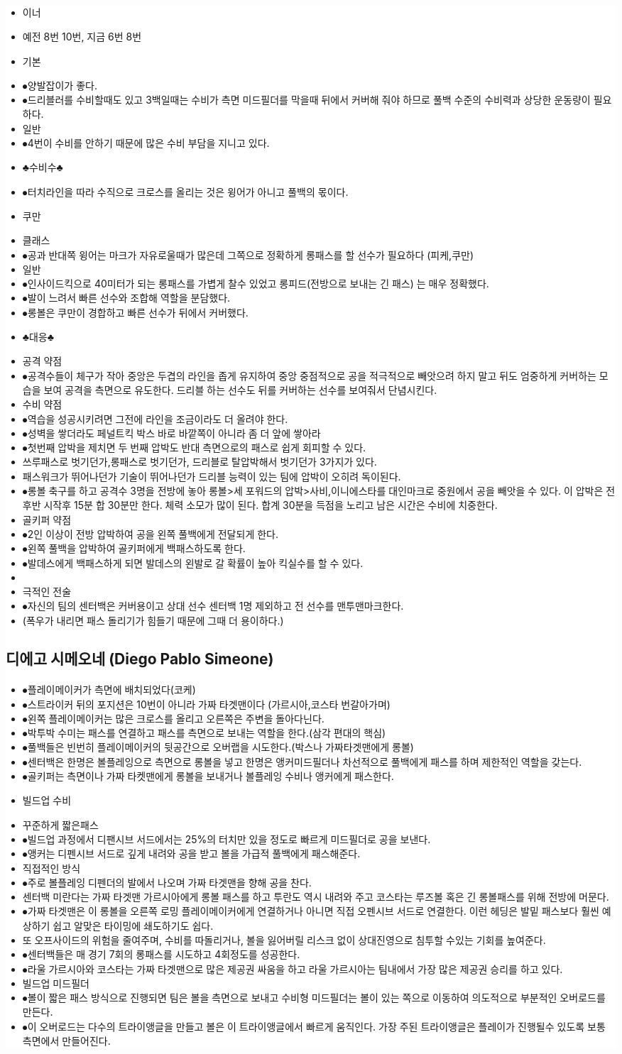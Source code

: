 - 이너
* 예전 8번 10번, 지금 6번 8번

- 기본
* ⦁양발잡이가 좋다.
* ⦁드리블러를 수비할때도 있고 3백일때는 수비가 측면 미드필더를 막을때 뒤에서 커버해 줘야 하므로 풀백 수준의 수비력과 상당한 운동량이 필요하다.
* 일반
* ⦁4번이 수비를 안하기 때문에 많은 수비 부담을 지니고 있다.

- ♣수비수♣
* ⦁터치라인을 따라 수직으로 크로스를 올리는 것은 윙어가 아니고 풀백의 몫이다.

- 쿠만
* 클래스
* ⦁공과 반대쪽 윙어는 마크가 자유로울때가 많은데 그쪽으로 정확하게 롱패스를 할 선수가 필요하다 (피케,쿠만)
* 일반
* ⦁인사이드킥으로 40미터가 되는 롱패스를 가볍게 찰수 있었고 롱피드(전방으로 보내는 긴 패스) 는 매우 정확했다.
* ⦁발이 느려서 빠른 선수와 조합해 역할을 분담했다.
* ⦁롱볼은 쿠만이 경합하고 빠른 선수가 뒤에서 커버했다.

- ♣대응♣
* 공격 약점
* ⦁공격수들이 체구가 작아 중앙은 두겹의 라인을 좁게 유지하여 중앙 중점적으로 공을 적극적으로 빼앗으려 하지 말고 뒤도 엄중하게 커버하는 모습을 보여 공격을 측면으로 유도한다. 드리블 하는 선수도 뒤를 커버하는 선수를 보여줘서 단념시킨다.
* 수비 약점
* ⦁역습을 성공시키려면 그전에 라인을 조금이라도 더 올려야 한다.
* ⦁성벽을 쌓더라도 페널트킥 박스 바로 바깥쪽이 아니라 좀 더 앞에 쌓아라
* ⦁첫번째 압박을 제치면 두 번째 압박도 반대 측면으로의 패스로 쉽게 회피할 수 있다.
* 쓰루패스로 벗기던가,롱패스로 벗기던가, 드리블로 탈압박해서 벗기던가 3가지가 있다.
* 패스워크가 뛰어나던가 기술이 뛰어나던가 드리블 능력이 있는 팀에 압박이 오히려 독이된다.
* ⦁롱볼 축구를 하고 공격수 3명을 전방에 놓아 롱볼>세 포워드의 압박>사비,이니에스타를 대인마크로 중원에서 공을 빼앗을 수 있다. 이 압박은 전후반 시작후 15분 합 30분만 한다. 체력 소모가 많이 된다. 합계 30분을 득점을 노리고 남은 시간은 수비에 치중한다.
* 골키퍼 약점
* ⦁2인 이상이 전방 압박하여 공을 왼쪽 풀백에게 전달되게 한다.
* ⦁왼쪽 풀백을 압박하여 골키퍼에게 백패스하도록 한다.
* ⦁발데스에게 백패스하게 되면 발데스의 왼발로 갈 확률이 높아 킥실수를 할 수 있다.
* 
* 극적인 전술
* ⦁자신의 팀의 센터백은 커버용이고 상대 선수 센터백 1명 제외하고 전 선수를 맨투맨마크한다.
* (폭우가 내리면 패스 돌리기가 힘들기 때문에 그때 더 용이하다.)

## 디에고 시메오네 (Diego Pablo Simeone) 
* ⦁플레이메이커가 측면에 배치되었다(코케)
* ⦁스트라이커 뒤의 포지션은 10번이 아니라 가짜 타겟맨이다 (가르시아,코스타 번갈아가며)
* ⦁왼쪽 플레이메이커는 많은 크로스를 올리고 오른쪽은 주변을 돌아다닌다.
* ⦁박투박 수미는 패스를 연결하고 패스를 측면으로 보내는 역할을 한다.(삼각 편대의 핵심)
* ⦁풀백들은 빈번히 플레이메이커의 뒷공간으로 오버랩을 시도한다.(박스나 가짜타겟맨에게 롱볼)
* ⦁센터백은 한명은 볼플레잉으로 측면으로 롱볼을 넣고 한명은 앵커미드필더나 차선적으로 풀백에게 패스를 하며 제한적인 역할을 갖는다.
* ⦁골키퍼는 측면이나 가짜 타켓맨에게 롱볼을 보내거나 볼플레잉 수비나 앵커에게 패스한다.

- 빌드업 수비
* 꾸준하게 짧은패스
* ⦁빌드업 과정에서 디팬시브 서드에서는 25%의 터치만 있을 정도로 빠르게 미드필더로 공을 보낸다.
* ⦁앵커는 디펜시브 서드로 깊게 내려와 공을 받고 볼을 가급적 풀백에게 패스해준다.
* 직접적인 방식
* ⦁주로 볼플레잉 디펜더의 발에서 나오며 가짜 타겟맨을 향해 공을 찬다.
* 센터백 미란다는 가짜 타겟맨 가르시아에게 롱볼 패스를 하고 투란도 역시 내려와 주고 코스타는 루즈볼 혹은 긴 롱볼패스를 위해 전방에 머문다.
* ⦁가짜 타겟맨은 이 롱볼을 오른쪽 로밍 플레이메이커에게 연결하거나 아니면 직접 오펜시브 서드로 연결한다. 이런 헤딩은 발밑 패스보다 훨씬 예상하기 쉽고 알맞은 타이밍에 쇄도하기도 쉽다.
* 또 오프사이드의 위험을 줄여주며, 수비를 따돌리거나, 볼을 잃어버릴 리스크 없이 상대진영으로 침투할 수있는 기회를 높여준다.
* ⦁센터백들은 매 경기 7회의 롱패스를 시도하고 4회정도를 성공한다.
* ⦁라울 가르시아와 코스타는 가짜 타겟맨으로 많은 제공권 싸움을 하고 라울 가르시아는 팀내에서 가장 많은 제공권 승리를 하고 있다.
* 빌드업 미드필더
* ⦁볼이 짧은 패스 방식으로 진행되면 팀은 볼을 측면으로 보내고 수비형 미드필더는 볼이 있는 쪽으로 이동하여 의도적으로 부분적인 오버로드를 만든다.
* ⦁이 오버로드는 다수의 트라이앵글을 만들고 볼은 이 트라이앵글에서 빠르게 움직인다. 가장 주된 트라이앵글은 플레이가 진행될수 있도록 보통 측면에서 만들어진다.
